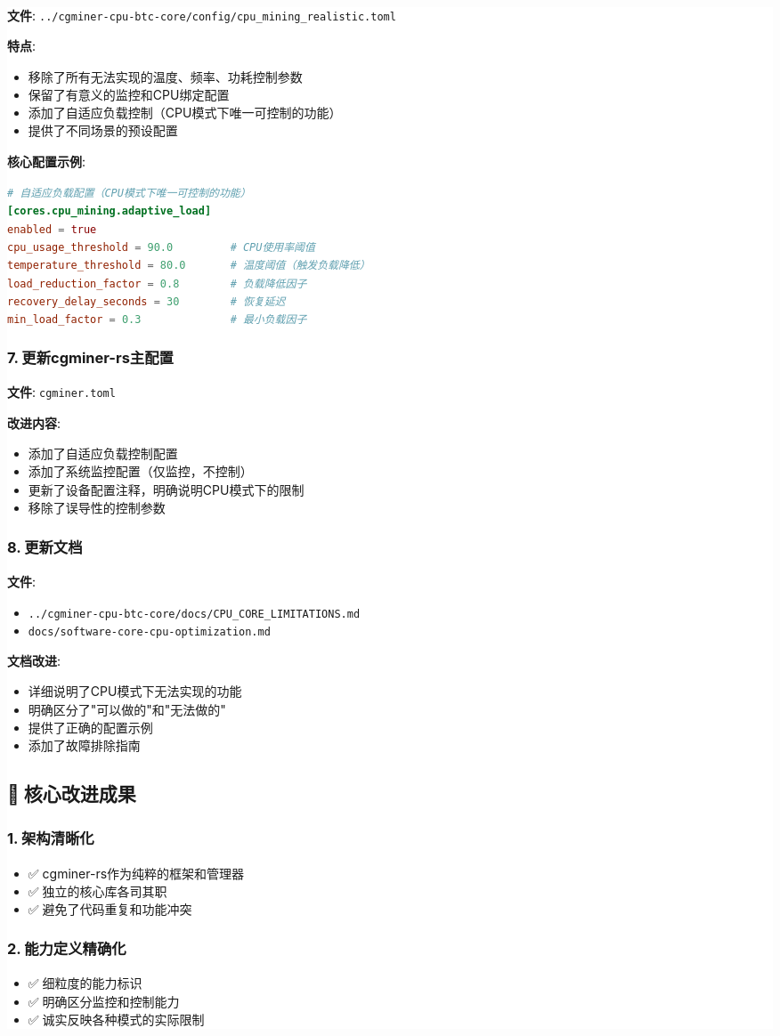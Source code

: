 **文件**: `../cgminer-cpu-btc-core/config/cpu_mining_realistic.toml`

**特点**:
- 移除了所有无法实现的温度、频率、功耗控制参数
- 保留了有意义的监控和CPU绑定配置
- 添加了自适应负载控制（CPU模式下唯一可控制的功能）
- 提供了不同场景的预设配置

**核心配置示例**:
```toml
# 自适应负载配置（CPU模式下唯一可控制的功能）
[cores.cpu_mining.adaptive_load]
enabled = true
cpu_usage_threshold = 90.0         # CPU使用率阈值
temperature_threshold = 80.0       # 温度阈值（触发负载降低）
load_reduction_factor = 0.8        # 负载降低因子
recovery_delay_seconds = 30        # 恢复延迟
min_load_factor = 0.3              # 最小负载因子
```

### 7. 更新cgminer-rs主配置

**文件**: `cgminer.toml`

**改进内容**:
- 添加了自适应负载控制配置
- 添加了系统监控配置（仅监控，不控制）
- 更新了设备配置注释，明确说明CPU模式下的限制
- 移除了误导性的控制参数

### 8. 更新文档

**文件**: 
- `../cgminer-cpu-btc-core/docs/CPU_CORE_LIMITATIONS.md`
- `docs/software-core-cpu-optimization.md`

**文档改进**:
- 详细说明了CPU模式下无法实现的功能
- 明确区分了"可以做的"和"无法做的"
- 提供了正确的配置示例
- 添加了故障排除指南

## 🎯 核心改进成果

### 1. 架构清晰化
- ✅ cgminer-rs作为纯粹的框架和管理器
- ✅ 独立的核心库各司其职
- ✅ 避免了代码重复和功能冲突

### 2. 能力定义精确化
- ✅ 细粒度的能力标识
- ✅ 明确区分监控和控制能力
- ✅ 诚实反映各种模式的实际限制
